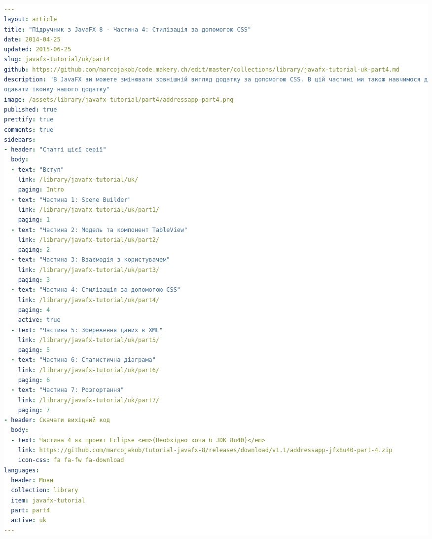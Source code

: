 ```yaml
---
layout: article
title: "Підручник з JavaFX 8 - Частина 4: Стилізація за допомогою CSS"
date: 2014-04-25
updated: 2015-06-25
slug: javafx-tutorial/uk/part4
github: https://github.com/marcojakob/code.makery.ch/edit/master/collections/library/javafx-tutorial-uk-part4.md
description: "В JavaFX ви можете змінювати зовнішній вигляд додатку за допомогою CSS. В цій частині ми також навчимося додавати іконку нашого додатку"
image: /assets/library/javafx-tutorial/part4/addressapp-part4.png
published: true
prettify: true
comments: true
sidebars:
- header: "Статті цієї серії"
  body:
  - text: "Вступ"
    link: /library/javafx-tutorial/uk/
    paging: Intro
  - text: "Частина 1: Scene Builder"
    link: /library/javafx-tutorial/uk/part1/
    paging: 1
  - text: "Частина 2: Модель та компонент TableView"
    link: /library/javafx-tutorial/uk/part2/
    paging: 2
  - text: "Частина 3: Взаємодія з користувачем"
    link: /library/javafx-tutorial/uk/part3/
    paging: 3
  - text: "Частина 4: Стилізація за допомогою CSS"
    link: /library/javafx-tutorial/uk/part4/
    paging: 4
    active: true
  - text: "Частина 5: Збереження даних в XML"
    link: /library/javafx-tutorial/uk/part5/
    paging: 5
  - text: "Частина 6: Статистична діаграма"
    link: /library/javafx-tutorial/uk/part6/
    paging: 6
  - text: "Частина 7: Розгортання"
    link: /library/javafx-tutorial/uk/part7/
    paging: 7
- header: Скачати вихідний код
  body:
  - text: Частина 4 як проект Eclipse <em>(Необхідно хоча б JDK 8u40)</em>
    link: https://github.com/marcojakob/tutorial-javafx-8/releases/download/v1.1/addressapp-jfx8u40-part-4.zip
    icon-css: fa fa-fw fa-download
languages: 
  header: Мови
  collection: library
  item: javafx-tutorial
  part: part4
  active: uk
---
```
